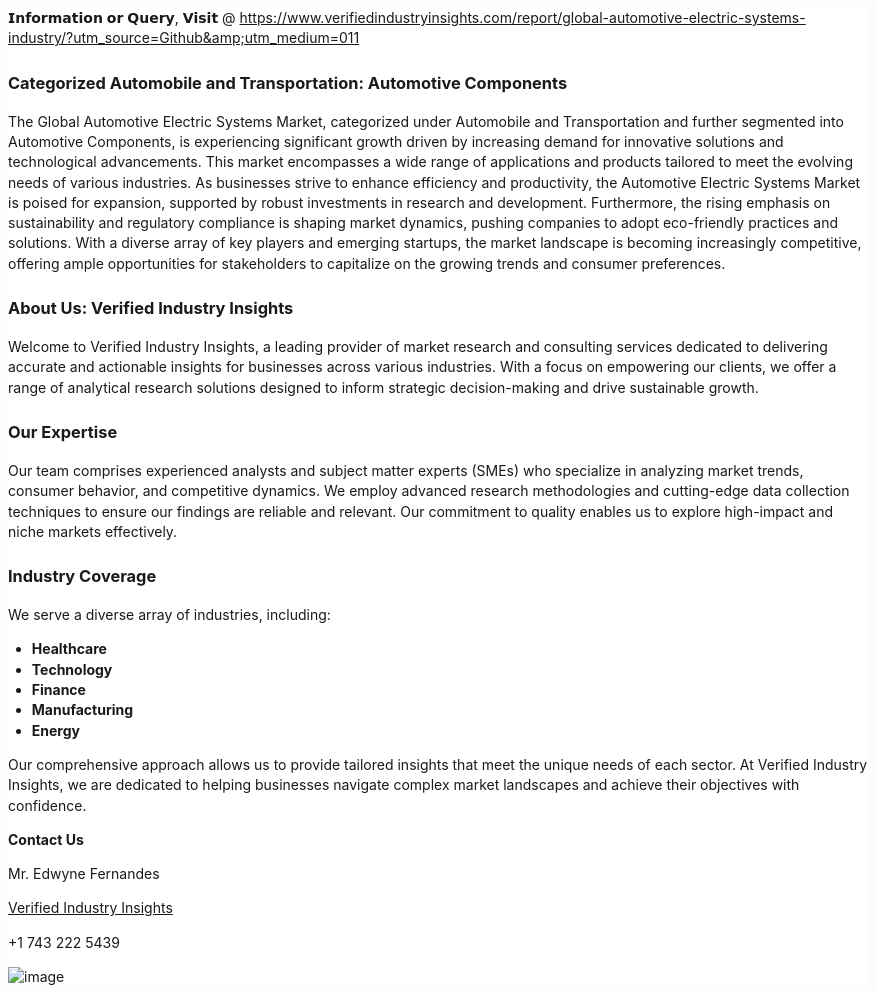 𝗜𝗻𝗳𝗼𝗿𝗺𝗮𝘁𝗶𝗼𝗻 𝗼𝗿 𝗤𝘂𝗲𝗿𝘆, 𝗩𝗶𝘀𝗶𝘁 @ </strong><a href="https://www.verifiedindustryinsights.com/report/global-automotive-electric-systems-industry/?utm_source=Github&amp;utm_medium=011">https://www.verifiedindustryinsights.com/report/global-automotive-electric-systems-industry/?utm_source=Github&amp;utm_medium=011</a>&nbsp;</p><h3>Categorized Automobile and Transportation: Automotive Components </h3><p>The Global Automotive Electric Systems Market, categorized under Automobile and Transportation and further segmented into Automotive Components, is experiencing significant growth driven by increasing demand for innovative solutions and technological advancements. This market encompasses a wide range of applications and products tailored to meet the evolving needs of various industries. As businesses strive to enhance efficiency and productivity, the Automotive Electric Systems Market is poised for expansion, supported by robust investments in research and development. Furthermore, the rising emphasis on sustainability and regulatory compliance is shaping market dynamics, pushing companies to adopt eco-friendly practices and solutions. With a diverse array of key players and emerging startups, the market landscape is becoming increasingly competitive, offering ample opportunities for stakeholders to capitalize on the growing trends and consumer preferences.</p><h3>About Us: Verified Industry Insights</h3><p>Welcome to Verified Industry Insights, a leading provider of market research and consulting services dedicated to delivering accurate and actionable insights for businesses across various industries. With a focus on empowering our clients, we offer a range of analytical research solutions designed to inform strategic decision-making and drive sustainable growth.</p><h3>Our Expertise</h3><p>Our team comprises experienced analysts and subject matter experts (SMEs) who specialize in analyzing market trends, consumer behavior, and competitive dynamics. We employ advanced research methodologies and cutting-edge data collection techniques to ensure our findings are reliable and relevant. Our commitment to quality enables us to explore high-impact and niche markets effectively.</p><h3>Industry Coverage</h3><p>We serve a diverse array of industries, including:</p><ul><li><strong>Healthcare</strong></li><li><strong>Technology</strong></li><li><strong>Finance</strong></li><li><strong>Manufacturing</strong></li><li><strong>Energy</strong></li></ul><p>Our comprehensive approach allows us to provide tailored insights that meet the unique needs of each sector. At Verified Industry Insights, we are dedicated to helping businesses navigate complex market landscapes and achieve their objectives with confidence.</p><p><strong>Contact Us</strong></p><p>Mr. Edwyne Fernandes</p><p><a href="https://www.verifiedindustryinsights.com/">Verified Industry Insights</a></p><p>+1 743 222 5439</p>
![image](https://github.com/user-attachments/assets/4232d92c-6440-427b-9eb4-cb9f77ab1604)
